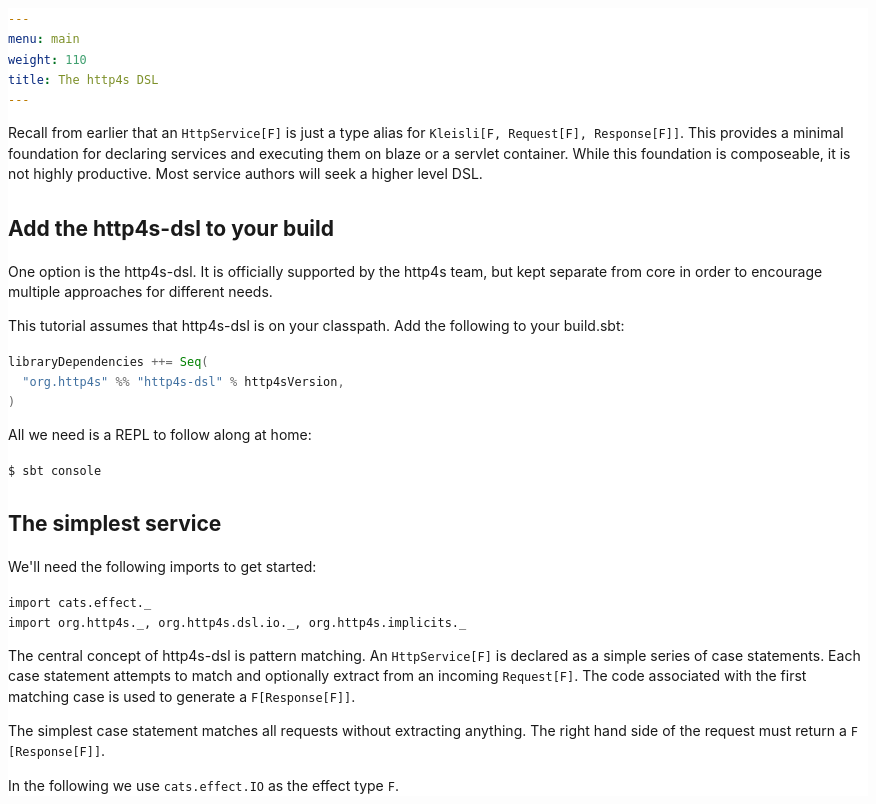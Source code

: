 ```yaml
---
menu: main
weight: 110
title: The http4s DSL
---
```


Recall from earlier that an `HttpService[F]` is just a type alias for
`Kleisli[F, Request[F], Response[F]]`.  This provides a minimal
foundation for declaring services and executing them on blaze or a
servlet container.  While this foundation is composeable, it is not
highly productive.  Most service authors will seek a higher level DSL.

## Add the http4s-dsl to your build

One option is the http4s-dsl.  It is officially supported by the
http4s team, but kept separate from core in order to encourage
multiple approaches for different needs.

This tutorial assumes that http4s-dsl is on your classpath.  Add the
following to your build.sbt:

```scala
libraryDependencies ++= Seq(
  "org.http4s" %% "http4s-dsl" % http4sVersion,
)
```

All we need is a REPL to follow along at home:

```
$ sbt console
```

## The simplest service

We'll need the following imports to get started:

```tut:book
import cats.effect._
import org.http4s._, org.http4s.dsl.io._, org.http4s.implicits._
```

The central concept of http4s-dsl is pattern matching.  An
`HttpService[F]` is declared as a simple series of case statements.  Each
case statement attempts to match and optionally extract from an
incoming `Request[F]`.  The code associated with the first matching case
is used to generate a `F[Response[F]]`.

The simplest case statement matches all requests without extracting
anything.  The right hand side of the request must return a
`F[Response[F]]`.

In the following we use `cats.effect.IO` as the effect type `F`.


[EntityEncoder]: ../api/org/http4s/EntityEncoder$